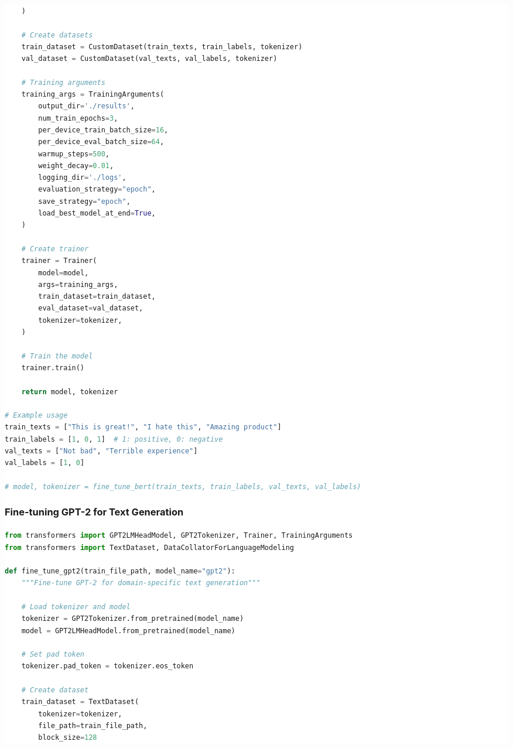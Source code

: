 ```python
    )
    
    # Create datasets
    train_dataset = CustomDataset(train_texts, train_labels, tokenizer)
    val_dataset = CustomDataset(val_texts, val_labels, tokenizer)
    
    # Training arguments
    training_args = TrainingArguments(
        output_dir='./results',
        num_train_epochs=3,
        per_device_train_batch_size=16,
        per_device_eval_batch_size=64,
        warmup_steps=500,
        weight_decay=0.01,
        logging_dir='./logs',
        evaluation_strategy="epoch",
        save_strategy="epoch",
        load_best_model_at_end=True,
    )
    
    # Create trainer
    trainer = Trainer(
        model=model,
        args=training_args,
        train_dataset=train_dataset,
        eval_dataset=val_dataset,
        tokenizer=tokenizer,
    )
    
    # Train the model
    trainer.train()
    
    return model, tokenizer

# Example usage
train_texts = ["This is great!", "I hate this", "Amazing product"]
train_labels = [1, 0, 1]  # 1: positive, 0: negative
val_texts = ["Not bad", "Terrible experience"]
val_labels = [1, 0]

# model, tokenizer = fine_tune_bert(train_texts, train_labels, val_texts, val_labels)
```

### Fine-tuning GPT-2 for Text Generation
```python
from transformers import GPT2LMHeadModel, GPT2Tokenizer, Trainer, TrainingArguments
from transformers import TextDataset, DataCollatorForLanguageModeling

def fine_tune_gpt2(train_file_path, model_name="gpt2"):
    """Fine-tune GPT-2 for domain-specific text generation"""
    
    # Load tokenizer and model
    tokenizer = GPT2Tokenizer.from_pretrained(model_name)
    model = GPT2LMHeadModel.from_pretrained(model_name)
    
    # Set pad token
    tokenizer.pad_token = tokenizer.eos_token
    
    # Create dataset
    train_dataset = TextDataset(
        tokenizer=tokenizer,
        file_path=train_file_path,
        block_size=128
```